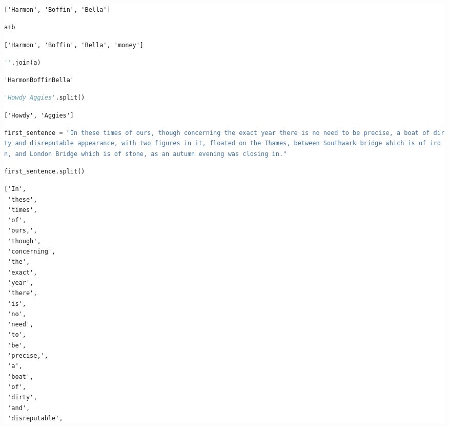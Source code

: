 


    ['Harmon', 'Boffin', 'Bella']




```python
a+b
```




    ['Harmon', 'Boffin', 'Bella', 'money']




```python
''.join(a)
```




    'HarmonBoffinBella'




```python
'Howdy Aggies'.split()
```




    ['Howdy', 'Aggies']




```python
first_sentence = "In these times of ours, though concerning the exact year there is no need to be precise, a boat of dirty and disreputable appearance, with two figures in it, floated on the Thames, between Southwark bridge which is of iron, and London Bridge which is of stone, as an autumn evening was closing in."
```


```python
first_sentence.split()
```




    ['In',
     'these',
     'times',
     'of',
     'ours,',
     'though',
     'concerning',
     'the',
     'exact',
     'year',
     'there',
     'is',
     'no',
     'need',
     'to',
     'be',
     'precise,',
     'a',
     'boat',
     'of',
     'dirty',
     'and',
     'disreputable',